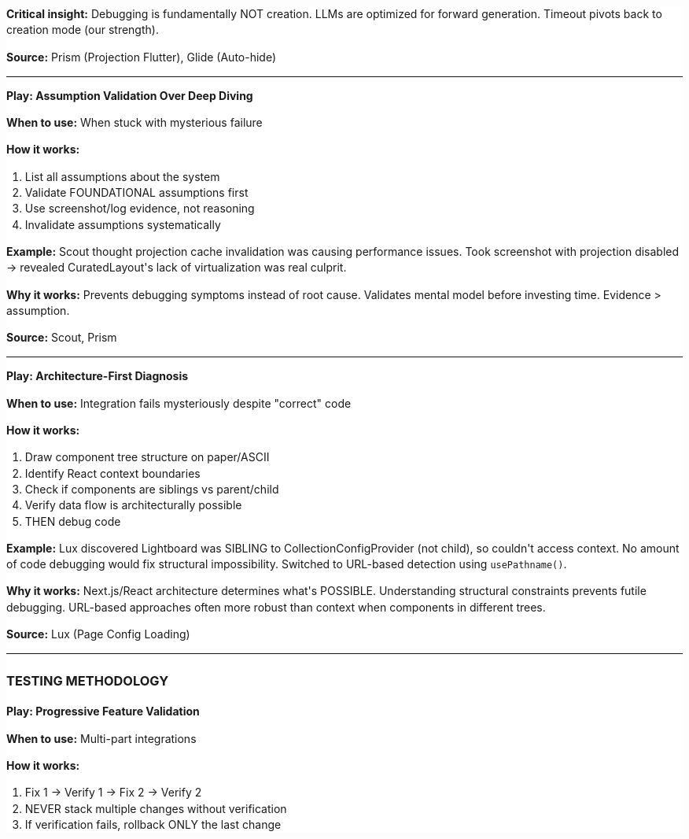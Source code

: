 **Critical insight:** Debugging is fundamentally NOT creation. LLMs are optimized for forward generation. Timeout pivots back to creation mode (our strength).

**Source:** Prism (Projection Flutter), Glide (Auto-hide)

---

**Play: Assumption Validation Over Deep Diving**

**When to use:** When stuck with mysterious failure

**How it works:**
1. List all assumptions about the system
2. Validate FOUNDATIONAL assumptions first
3. Use screenshot/log evidence, not reasoning
4. Invalidate assumptions systematically

**Example:** Scout thought projection cache invalidation was causing performance issues. Took screenshot with projection disabled → revealed CuratedLayout's lack of virtualization was real culprit.

**Why it works:** Prevents debugging symptoms instead of root cause. Validates mental model before investing time. Evidence > assumption.

**Source:** Scout, Prism

---

**Play: Architecture-First Diagnosis**

**When to use:** Integration fails mysteriously despite "correct" code

**How it works:**
1. Draw component tree structure on paper/ASCII
2. Identify React context boundaries
3. Check if components are siblings vs parent/child
4. Verify data flow is architecturally possible
5. THEN debug code

**Example:** Lux discovered Lightboard was SIBLING to CollectionConfigProvider (not child), so couldn't access context. No amount of code debugging would fix structural impossibility. Switched to URL-based detection using `usePathname()`.

**Why it works:** Next.js/React architecture determines what's POSSIBLE. Understanding structural constraints prevents futile debugging. URL-based approaches often more robust than context when components in different trees.

**Source:** Lux (Page Config Loading)

---

### TESTING METHODOLOGY

**Play: Progressive Feature Validation**

**When to use:** Multi-part integrations

**How it works:**
1. Fix 1 → Verify 1 → Fix 2 → Verify 2
2. NEVER stack multiple changes without verification
3. If verification fails, rollback ONLY the last change
